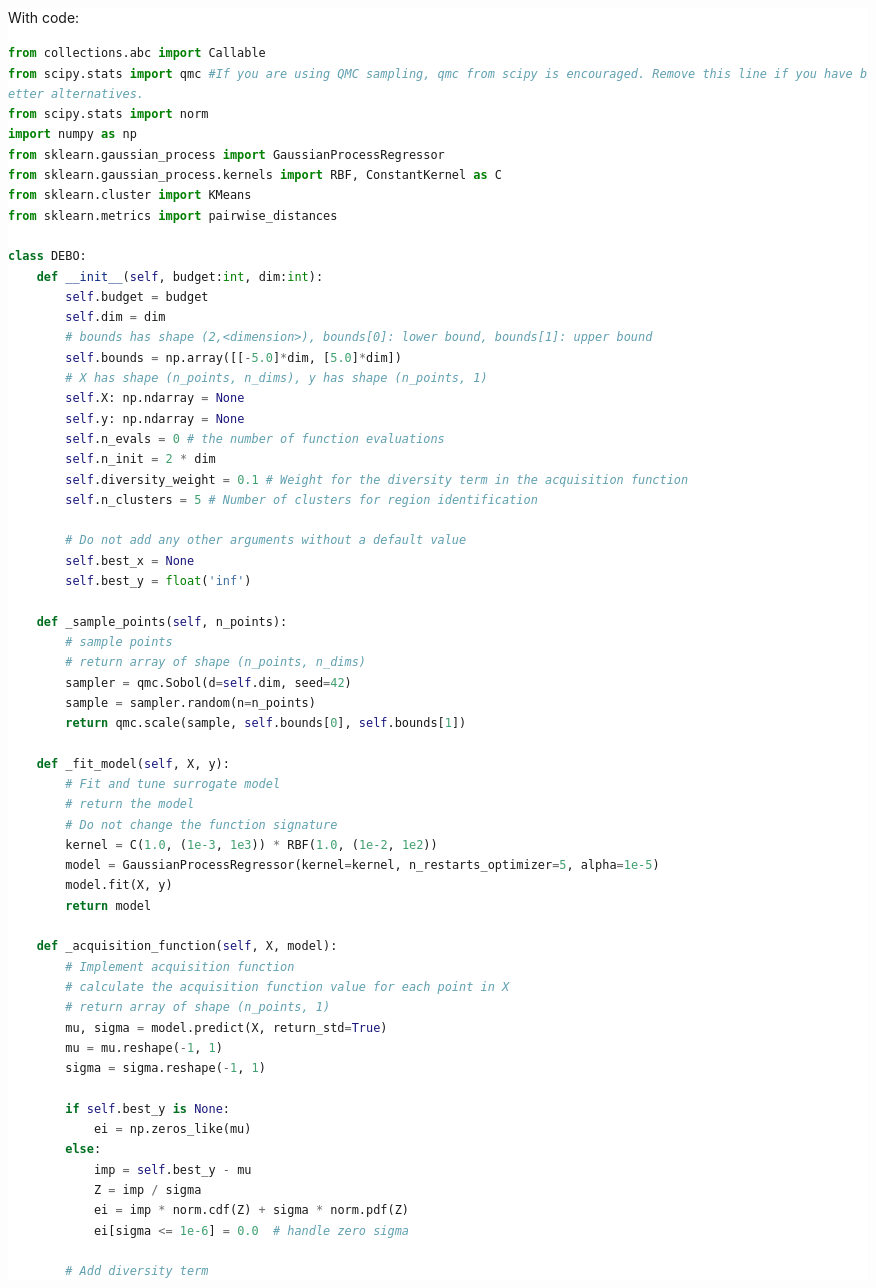 
With code:
```python
from collections.abc import Callable
from scipy.stats import qmc #If you are using QMC sampling, qmc from scipy is encouraged. Remove this line if you have better alternatives.
from scipy.stats import norm
import numpy as np
from sklearn.gaussian_process import GaussianProcessRegressor
from sklearn.gaussian_process.kernels import RBF, ConstantKernel as C
from sklearn.cluster import KMeans
from sklearn.metrics import pairwise_distances

class DEBO:
    def __init__(self, budget:int, dim:int):
        self.budget = budget
        self.dim = dim
        # bounds has shape (2,<dimension>), bounds[0]: lower bound, bounds[1]: upper bound
        self.bounds = np.array([[-5.0]*dim, [5.0]*dim])
        # X has shape (n_points, n_dims), y has shape (n_points, 1)
        self.X: np.ndarray = None
        self.y: np.ndarray = None
        self.n_evals = 0 # the number of function evaluations
        self.n_init = 2 * dim
        self.diversity_weight = 0.1 # Weight for the diversity term in the acquisition function
        self.n_clusters = 5 # Number of clusters for region identification

        # Do not add any other arguments without a default value
        self.best_x = None
        self.best_y = float('inf')

    def _sample_points(self, n_points):
        # sample points
        # return array of shape (n_points, n_dims)
        sampler = qmc.Sobol(d=self.dim, seed=42)
        sample = sampler.random(n=n_points)
        return qmc.scale(sample, self.bounds[0], self.bounds[1])

    def _fit_model(self, X, y):
        # Fit and tune surrogate model 
        # return the model
        # Do not change the function signature
        kernel = C(1.0, (1e-3, 1e3)) * RBF(1.0, (1e-2, 1e2))
        model = GaussianProcessRegressor(kernel=kernel, n_restarts_optimizer=5, alpha=1e-5)
        model.fit(X, y)
        return model

    def _acquisition_function(self, X, model):
        # Implement acquisition function 
        # calculate the acquisition function value for each point in X
        # return array of shape (n_points, 1)
        mu, sigma = model.predict(X, return_std=True)
        mu = mu.reshape(-1, 1)
        sigma = sigma.reshape(-1, 1)

        if self.best_y is None:
            ei = np.zeros_like(mu)
        else:
            imp = self.best_y - mu
            Z = imp / sigma
            ei = imp * norm.cdf(Z) + sigma * norm.pdf(Z)
            ei[sigma <= 1e-6] = 0.0  # handle zero sigma

        # Add diversity term
```